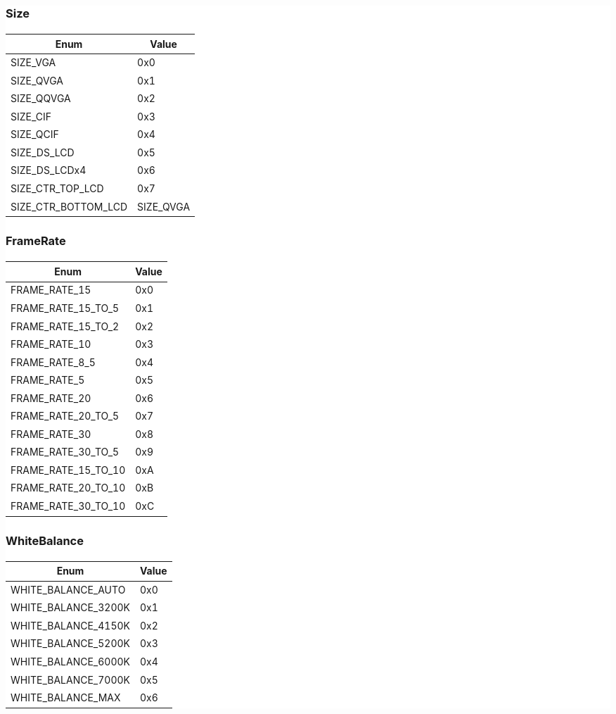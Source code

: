 ### Size

| Enum                | Value     |
|---------------------|-----------|
| SIZE_VGA            | 0x0       |
| SIZE_QVGA           | 0x1       |
| SIZE_QQVGA          | 0x2       |
| SIZE_CIF            | 0x3       |
| SIZE_QCIF           | 0x4       |
| SIZE_DS_LCD         | 0x5       |
| SIZE_DS_LCDx4       | 0x6       |
| SIZE_CTR_TOP_LCD    | 0x7       |
| SIZE_CTR_BOTTOM_LCD | SIZE_QVGA |

### FrameRate

| Enum                | Value |
|---------------------|-------|
| FRAME_RATE_15       | 0x0   |
| FRAME_RATE_15_TO_5  | 0x1   |
| FRAME_RATE_15_TO_2  | 0x2   |
| FRAME_RATE_10       | 0x3   |
| FRAME_RATE_8_5      | 0x4   |
| FRAME_RATE_5        | 0x5   |
| FRAME_RATE_20       | 0x6   |
| FRAME_RATE_20_TO_5  | 0x7   |
| FRAME_RATE_30       | 0x8   |
| FRAME_RATE_30_TO_5  | 0x9   |
| FRAME_RATE_15_TO_10 | 0xA   |
| FRAME_RATE_20_TO_10 | 0xB   |
| FRAME_RATE_30_TO_10 | 0xC   |

### WhiteBalance

| Enum                                  | Value               |
|---------------------------------------|---------------------|
| WHITE_BALANCE_AUTO                    | 0x0                 |
| WHITE_BALANCE_3200K                   | 0x1                 |
| WHITE_BALANCE_4150K                   | 0x2                 |
| WHITE_BALANCE_5200K                   | 0x3                 |
| WHITE_BALANCE_6000K                   | 0x4                 |
| WHITE_BALANCE_7000K                   | 0x5                 |
| WHITE_BALANCE_MAX                     | 0x6                 |